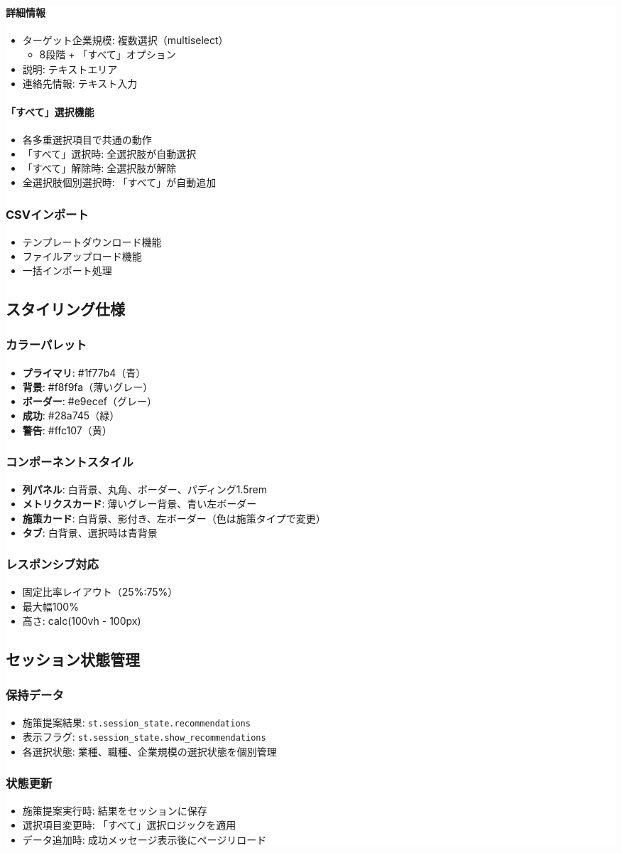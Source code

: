 #### 詳細情報
- ターゲット企業規模: 複数選択（multiselect）
  - 8段階 + 「すべて」オプション
- 説明: テキストエリア
- 連絡先情報: テキスト入力

#### 「すべて」選択機能
- 各多重選択項目で共通の動作
- 「すべて」選択時: 全選択肢が自動選択
- 「すべて」解除時: 全選択肢が解除
- 全選択肢個別選択時: 「すべて」が自動追加

### CSVインポート
- テンプレートダウンロード機能
- ファイルアップロード機能
- 一括インポート処理

## スタイリング仕様

### カラーパレット
- **プライマリ**: #1f77b4（青）
- **背景**: #f8f9fa（薄いグレー）
- **ボーダー**: #e9ecef（グレー）
- **成功**: #28a745（緑）
- **警告**: #ffc107（黄）

### コンポーネントスタイル
- **列パネル**: 白背景、丸角、ボーダー、パディング1.5rem
- **メトリクスカード**: 薄いグレー背景、青い左ボーダー
- **施策カード**: 白背景、影付き、左ボーダー（色は施策タイプで変更）
- **タブ**: 白背景、選択時は青背景

### レスポンシブ対応
- 固定比率レイアウト（25%:75%）
- 最大幅100%
- 高さ: calc(100vh - 100px)

## セッション状態管理

### 保持データ
- 施策提案結果: `st.session_state.recommendations`
- 表示フラグ: `st.session_state.show_recommendations`
- 各選択状態: 業種、職種、企業規模の選択状態を個別管理

### 状態更新
- 施策提案実行時: 結果をセッションに保存
- 選択項目変更時: 「すべて」選択ロジックを適用
- データ追加時: 成功メッセージ表示後にページリロード
